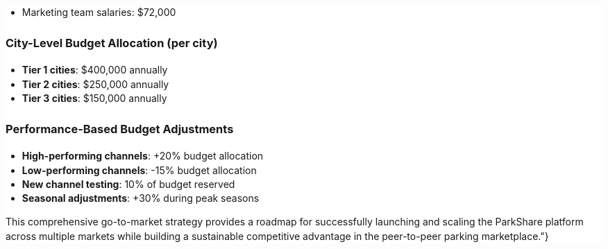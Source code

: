   - Marketing team salaries: $72,000

### City-Level Budget Allocation (per city)
- **Tier 1 cities**: $400,000 annually
- **Tier 2 cities**: $250,000 annually
- **Tier 3 cities**: $150,000 annually

### Performance-Based Budget Adjustments
- **High-performing channels**: +20% budget allocation
- **Low-performing channels**: -15% budget allocation
- **New channel testing**: 10% of budget reserved
- **Seasonal adjustments**: +30% during peak seasons

This comprehensive go-to-market strategy provides a roadmap for successfully launching and scaling the ParkShare platform across multiple markets while building a sustainable competitive advantage in the peer-to-peer parking marketplace."}